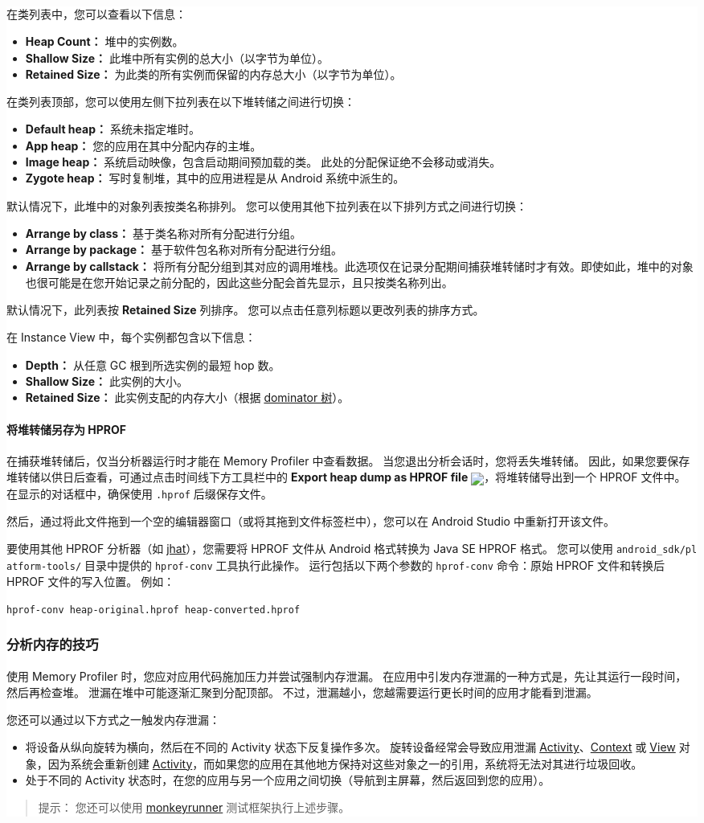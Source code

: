 在类列表中，您可以查看以下信息：

 - **Heap Count：** 堆中的实例数。
 - **Shallow Size：** 此堆中所有实例的总大小（以字节为单位）。
 - **Retained Size：** 为此类的所有实例而保留的内存总大小（以字节为单位）。

在类列表顶部，您可以使用左侧下拉列表在以下堆转储之间进行切换：

 - **Default heap：** 系统未指定堆时。
 - **App heap：** 您的应用在其中分配内存的主堆。
 - **Image heap：** 系统启动映像，包含启动期间预加载的类。 此处的分配保证绝不会移动或消失。
 - **Zygote heap：** 写时复制堆，其中的应用进程是从 Android 系统中派生的。

默认情况下，此堆中的对象列表按类名称排列。 您可以使用其他下拉列表在以下排列方式之间进行切换：

 - **Arrange by class：** 基于类名称对所有分配进行分组。
 - **Arrange by package：** 基于软件包名称对所有分配进行分组。
 - **Arrange by callstack：** 将所有分配分组到其对应的调用堆栈。此选项仅在记录分配期间捕获堆转储时才有效。即使如此，堆中的对象也很可能是在您开始记录之前分配的，因此这些分配会首先显示，且只按类名称列出。

默认情况下，此列表按 **Retained Size** 列排序。 您可以点击任意列标题以更改列表的排序方式。

在 Instance View 中，每个实例都包含以下信息：

 - **Depth：** 从任意 GC 根到所选实例的最短 hop 数。
 - **Shallow Size：** 此实例的大小。
 - **Retained Size：** 此实例支配的内存大小（根据 [dominator 树](https://en.wikipedia.org/wiki/Dominator_(graph_theory))）。

#### 将堆转储另存为 HPROF ####
在捕获堆转储后，仅当分析器运行时才能在 Memory Profiler 中查看数据。 当您退出分析会话时，您将丢失堆转储。 因此，如果您要保存堆转储以供日后查看，可通过点击时间线下方工具栏中的 **Export heap dump as HPROF file** <img src="https://user-gold-cdn.xitu.io/2018/8/7/165133f23446e14d?w=24&h=24&f=png&s=1086" style="vertical-align:middle;"/>，将堆转储导出到一个 HPROF 文件中。 在显示的对话框中，确保使用 `.hprof` 后缀保存文件。

然后，通过将此文件拖到一个空的编辑器窗口（或将其拖到文件标签栏中），您可以在 Android Studio 中重新打开该文件。

要使用其他 HPROF 分析器（如 [jhat](https://docs.oracle.com/javase/8/docs/technotes/tools/unix/jhat.html)），您需要将 HPROF 文件从 Android 格式转换为 Java SE HPROF 格式。 您可以使用 `android_sdk/platform-tools/` 目录中提供的 `hprof-conv` 工具执行此操作。 运行包括以下两个参数的 `hprof-conv` 命令：原始 HPROF 文件和转换后 HPROF 文件的写入位置。 例如：
```shell
hprof-conv heap-original.hprof heap-converted.hprof
```

### 分析内存的技巧 ###
使用 Memory Profiler 时，您应对应用代码施加压力并尝试强制内存泄漏。 在应用中引发内存泄漏的一种方式是，先让其运行一段时间，然后再检查堆。 泄漏在堆中可能逐渐汇聚到分配顶部。 不过，泄漏越小，您越需要运行更长时间的应用才能看到泄漏。

您还可以通过以下方式之一触发内存泄漏：

 - 将设备从纵向旋转为横向，然后在不同的 Activity 状态下反复操作多次。 旋转设备经常会导致应用泄漏 [Activity](https://developer.android.google.cn/reference/android/app/Activity.html)、[Context](https://developer.android.google.cn/reference/android/content/Context.html) 或 [View](https://developer.android.google.cn/reference/android/content/Context.html) 对象，因为系统会重新创建 [Activity](https://developer.android.google.cn/reference/android/app/Activity.html)，而如果您的应用在其他地方保持对这些对象之一的引用，系统将无法对其进行垃圾回收。
 - 处于不同的 Activity 状态时，在您的应用与另一个应用之间切换（导航到主屏幕，然后返回到您的应用）。

> 提示： 您还可以使用 [monkeyrunner](https://developer.android.google.cn/tools/help/monkeyrunner_concepts.html) 测试框架执行上述步骤。

